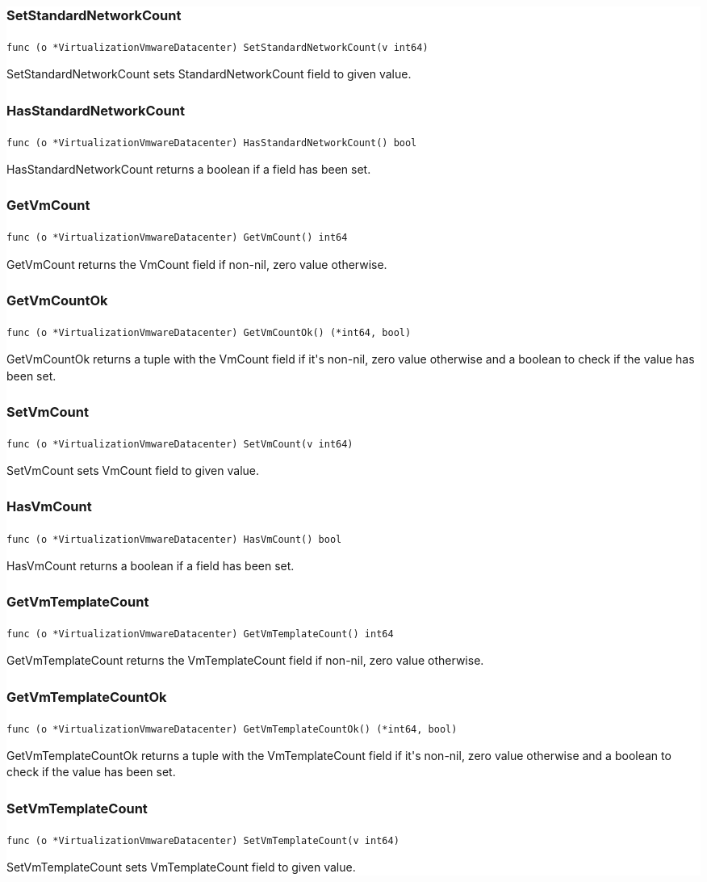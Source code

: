 ### SetStandardNetworkCount

`func (o *VirtualizationVmwareDatacenter) SetStandardNetworkCount(v int64)`

SetStandardNetworkCount sets StandardNetworkCount field to given value.

### HasStandardNetworkCount

`func (o *VirtualizationVmwareDatacenter) HasStandardNetworkCount() bool`

HasStandardNetworkCount returns a boolean if a field has been set.

### GetVmCount

`func (o *VirtualizationVmwareDatacenter) GetVmCount() int64`

GetVmCount returns the VmCount field if non-nil, zero value otherwise.

### GetVmCountOk

`func (o *VirtualizationVmwareDatacenter) GetVmCountOk() (*int64, bool)`

GetVmCountOk returns a tuple with the VmCount field if it's non-nil, zero value otherwise
and a boolean to check if the value has been set.

### SetVmCount

`func (o *VirtualizationVmwareDatacenter) SetVmCount(v int64)`

SetVmCount sets VmCount field to given value.

### HasVmCount

`func (o *VirtualizationVmwareDatacenter) HasVmCount() bool`

HasVmCount returns a boolean if a field has been set.

### GetVmTemplateCount

`func (o *VirtualizationVmwareDatacenter) GetVmTemplateCount() int64`

GetVmTemplateCount returns the VmTemplateCount field if non-nil, zero value otherwise.

### GetVmTemplateCountOk

`func (o *VirtualizationVmwareDatacenter) GetVmTemplateCountOk() (*int64, bool)`

GetVmTemplateCountOk returns a tuple with the VmTemplateCount field if it's non-nil, zero value otherwise
and a boolean to check if the value has been set.

### SetVmTemplateCount

`func (o *VirtualizationVmwareDatacenter) SetVmTemplateCount(v int64)`

SetVmTemplateCount sets VmTemplateCount field to given value.
